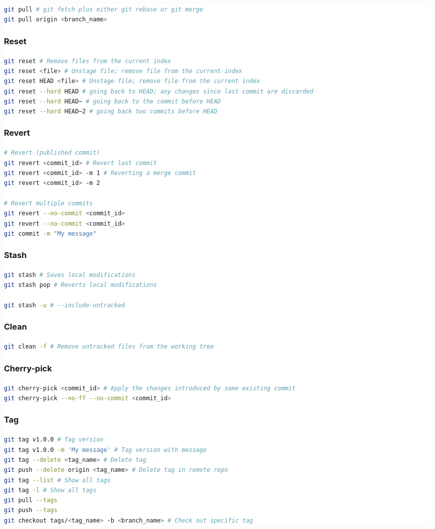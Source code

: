 ``` bash
git pull # git fetch plus either git rebase or git merge
git pull origin <branch_name>
```

### Reset

``` bash
git reset # Remove files from the current index
git reset <file> # Unstage file; remove file from the current index
git reset HEAD <file> # Unstage file; remove file from the current index
git reset --hard HEAD # going back to HEAD; any changes since last commit are discarded
git reset --hard HEAD~ # going back to the commit before HEAD
git reset --hard HEAD~2 # going back two commits before HEAD
```

### Revert

``` bash
# Revert (published commit)
git revert <commit_id> # Revert last commit
git revert <commit_id> -m 1 # Reverting a merge commit
git revert <commit_id> -m 2

# Revert multiple commits
git revert --no-commit <commit_id>
git revert --no-commit <commit_id>
git commit -m "My message"
```

### Stash

``` bash
git stash # Saves local modifications
git stash pop # Reverts local modifications

git stash -u # --include-untracked
```

### Clean

``` bash
git clean -f # Remove untracked files from the working tree
```

### Cherry-pick

``` bash
git cherry-pick <commit_id> # Apply the changes introduced by some existing commit
git cherry-pick --no-ff --no-commit <commit_id>
```

### Tag

``` bash
git tag v1.0.0 # Tag version
git tag v1.0.0 -m 'My message' # Tag version with message
git tag --delete <tag_name> # Delete tag
git push --delete origin <tag_name> # Delete tag in remote repo
git tag --list # Show all tags
git tag -l # Show all tags
git pull --tags
git push --tags
git checkout tags/<tag_name> -b <branch_name> # Check out specific tag
```
